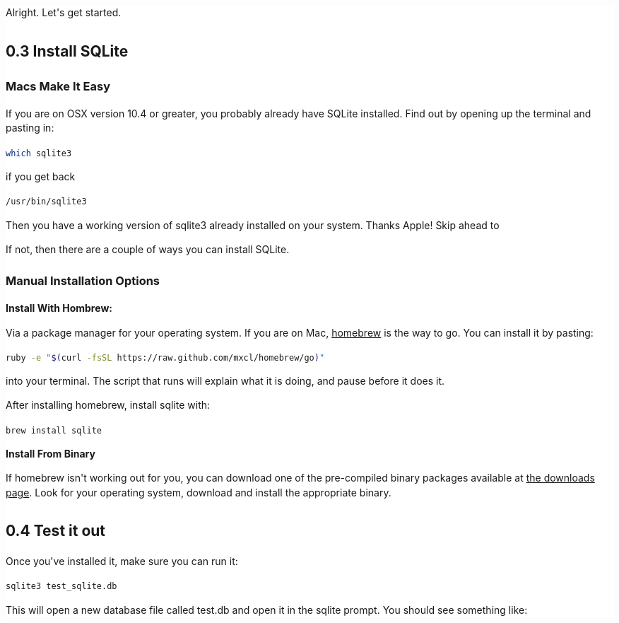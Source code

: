 Alright. Let's get started.

## 0.3 Install SQLite

### Macs Make It Easy

If you are on OSX version 10.4 or greater, you probably already have SQLite installed. Find out by opening up the terminal and pasting in:

```bash
which sqlite3
```

if you get back

```bash
/usr/bin/sqlite3
```

Then you have a working version of sqlite3 already installed on your system. Thanks Apple! Skip ahead to 

If not, then there are a couple of ways you can install SQLite.

### Manual Installation Options

**Install With Hombrew:**

Via a package manager for your operating system. If you are on Mac, [homebrew](http://mxcl.github.com/homebrew/) is the way to go. You can install it by pasting:

```bash
ruby -e "$(curl -fsSL https://raw.github.com/mxcl/homebrew/go)"
```

into your terminal. The script that runs will explain what it is doing, and pause before it does it.

After installing homebrew, install sqlite with:

```bash
brew install sqlite
```

**Install From Binary**

If homebrew isn't working out for you, you can download one of the pre-compiled binary packages available at [the downloads page](http://www.sqlite.org/download.html). Look for your operating system, download and install the appropriate binary.

## 0.4 Test it out

Once you've installed it, make sure you can run it:

```bash
sqlite3 test_sqlite.db
```

This will open a new database file called test.db and open it in the sqlite prompt. You should see something like:
